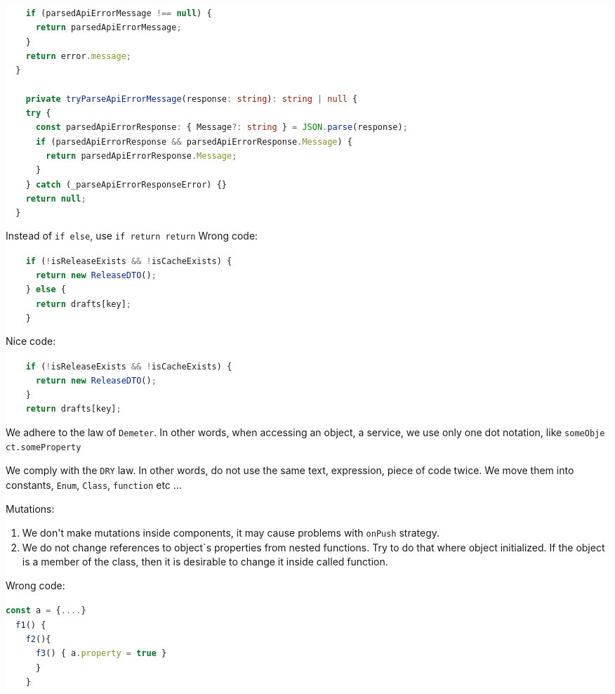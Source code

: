 ```TypeScript
    if (parsedApiErrorMessage !== null) {
      return parsedApiErrorMessage;
    }
    return error.message;
  }

    private tryParseApiErrorMessage(response: string): string | null {
    try {
      const parsedApiErrorResponse: { Message?: string } = JSON.parse(response);
      if (parsedApiErrorResponse && parsedApiErrorResponse.Message) {
        return parsedApiErrorResponse.Message;
      }
    } catch (_parseApiErrorResponseError) {}
    return null;
  }

```

Instead of `if else`, use `if return return`
Wrong code:

```TypeScript
    if (!isReleaseExists && !isCacheExists) {
      return new ReleaseDTO();
    } else {
      return drafts[key];
    }
```

Nice code:

```TypeScript
    if (!isReleaseExists && !isCacheExists) {
      return new ReleaseDTO();
    }
    return drafts[key];
```

We adhere to the law of `Demeter`. In other words, when accessing an object, a service, we use only one dot notation, like `someObject.someProperty`

We comply with the `DRY` law. In other words, do not use the same text, expression, piece of code twice. We move them into constants, `Enum`, `Class`, `function` etc ...

Mutations:

1. We don't make mutations inside components, it may cause problems with `onPush` strategy.
2. We do not change references to object`s properties from nested functions. Try to do that where object initialized. If the object is a member of the class, then
   it is desirable to change it inside called function.

Wrong code:

```TypeScript
const a = {....}
  f1() {
    f2(){
      f3() { a.property = true }
      }
    }
```
